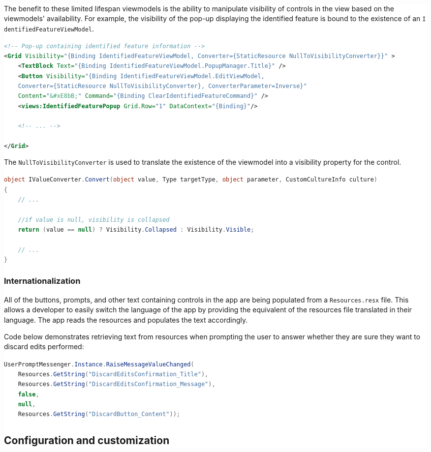 The benefit to these limited lifespan viewmodels is the ability to manipulate visibility of controls in the view based on the viewmodels' availability. For example, the visibility of the pop-up displaying the identified feature is bound to the existence of an `IdentifiedFeatureViewModel`.

```xml
<!-- Pop-up containing identified feature information -->
<Grid Visibility="{Binding IdentifiedFeatureViewModel, Converter={StaticResource NullToVisibilityConverter}}" >
    <TextBlock Text="{Binding IdentifiedFeatureViewModel.PopupManager.Title}" />
    <Button Visibility="{Binding IdentifiedFeatureViewModel.EditViewModel,
    Converter={StaticResource NullToVisibilityConverter}, ConverterParameter=Inverse}"
    Content="&#xE8bB;" Command="{Binding ClearIdentifiedFeatureCommand}" />
    <views:IdentifiedFeaturePopup Grid.Row="1" DataContext="{Binding}"/>

    <!-- ... -->

</Grid>
```

 The `NullToVisibilityConverter` is used to translate the existence of the viewmodel into a visibility property for the control.

```csharp
object IValueConverter.Convert(object value, Type targetType, object parameter, CustomCultureInfo culture)
{
    // ...

    //if value is null, visibility is collapsed
    return (value == null) ? Visibility.Collapsed : Visibility.Visible;

    // ...
}
```

### Internationalization

All of the buttons, prompts, and other text containing controls in the app are being populated from a `Resources.resx` file. This allows a developer to easily switch the language of the app by providing the equivalent of the resources file translated in their language. The app reads the resources and populates the text accordingly.

Code below demonstrates retrieving text from resources when prompting the user to answer whether they are sure they want to discard edits performed:

```csharp
UserPromptMessenger.Instance.RaiseMessageValueChanged(
    Resources.GetString("DiscardEditsConfirmation_Title"),
    Resources.GetString("DiscardEditsConfirmation_Message"),
    false,
    null,
    Resources.GetString("DiscardButton_Content"));
```

## Configuration and customization
